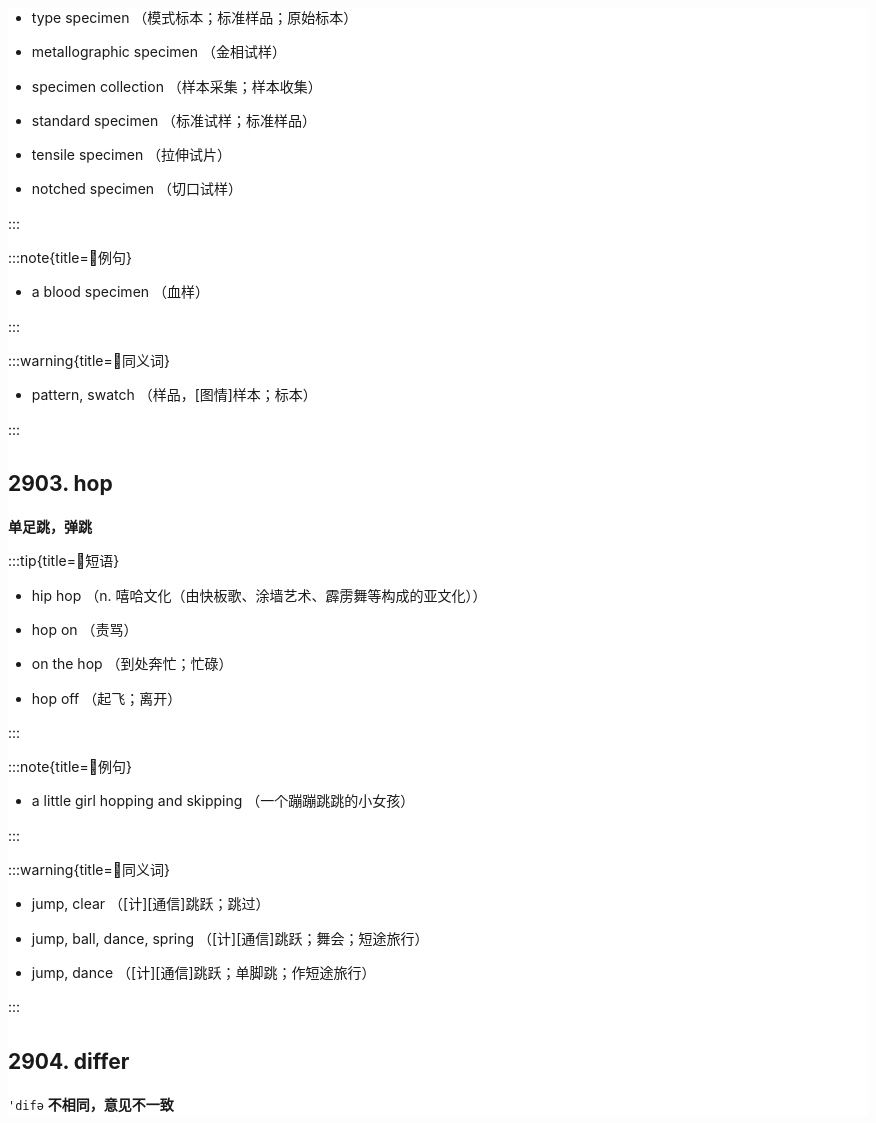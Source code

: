 - type specimen （模式标本；标准样品；原始标本）

- metallographic specimen （金相试样）

- specimen collection （样本采集；样本收集）

- standard specimen （标准试样；标准样品）

- tensile specimen （拉伸试片）

- notched specimen （切口试样）

:::

:::note{title=🎤例句}

- a blood specimen （血样）

:::

:::warning{title=🤔同义词}

- pattern, swatch （样品，[图情]样本；标本）

:::


## 2903. hop

**单足跳，弹跳**

:::tip{title=🤩短语}

- hip hop （n. 嘻哈文化（由快板歌、涂墙艺术、霹雳舞等构成的亚文化））

- hop on （责骂）

- on the hop （到处奔忙；忙碌）

- hop off （起飞；离开）

:::

:::note{title=🎤例句}

- a little girl hopping and skipping （一个蹦蹦跳跳的小女孩）

:::

:::warning{title=🤔同义词}

- jump, clear （[计][通信]跳跃；跳过）

- jump, ball, dance, spring （[计][通信]跳跃；舞会；短途旅行）

- jump, dance （[计][通信]跳跃；单脚跳；作短途旅行）

:::


## 2904. differ

`'difə`  **不相同，意见不一致**
